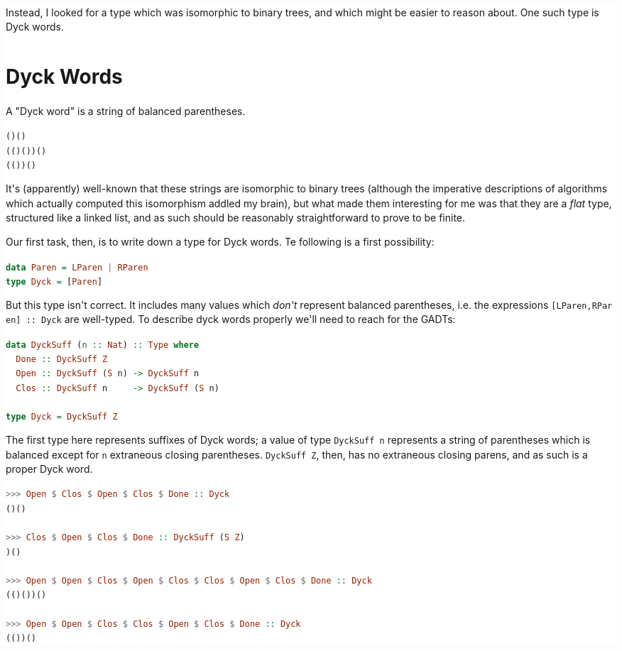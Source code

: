 Instead, I looked for a type which was isomorphic to binary trees, and which
might be easier to reason about.
One such type is Dyck words.

# Dyck Words

A "Dyck word" is a string of balanced parentheses.

```
()()
(()())()
(())()
```

It's (apparently) well-known that these strings are isomorphic to binary trees
(although the imperative descriptions of algorithms which actually computed this
isomorphism addled my brain), but what made them interesting for me was that
they are a *flat* type, structured like a linked list, and as such should be
reasonably straightforward to prove to be finite.

Our first task, then, is to write down a type for Dyck words.
Te following is a first possibility:

```haskell
data Paren = LParen | RParen
type Dyck = [Paren]
```

But this type isn't correct.
It includes many values which *don't* represent balanced parentheses, i.e. the
expressions `[LParen,RParen] :: Dyck` are well-typed.
To describe dyck words properly we'll need to reach for the GADTs:

```haskell
data DyckSuff (n :: Nat) :: Type where
  Done :: DyckSuff Z
  Open :: DyckSuff (S n) -> DyckSuff n
  Clos :: DyckSuff n     -> DyckSuff (S n)

type Dyck = DyckSuff Z
```

The first type here represents suffixes of Dyck words; a value of type
`DyckSuff n` represents a string of parentheses which is balanced except for `n`
extraneous closing parentheses.
`DyckSuff Z`, then, has no extraneous closing parens, and as such is a proper
Dyck word.

```haskell
>>> Open $ Clos $ Open $ Clos $ Done :: Dyck
()()

>>> Clos $ Open $ Clos $ Done :: DyckSuff (S Z)
)()

>>> Open $ Open $ Clos $ Open $ Clos $ Clos $ Open $ Clos $ Done :: Dyck
(()())()

>>> Open $ Open $ Clos $ Clos $ Open $ Clos $ Done :: Dyck
(())()
```
